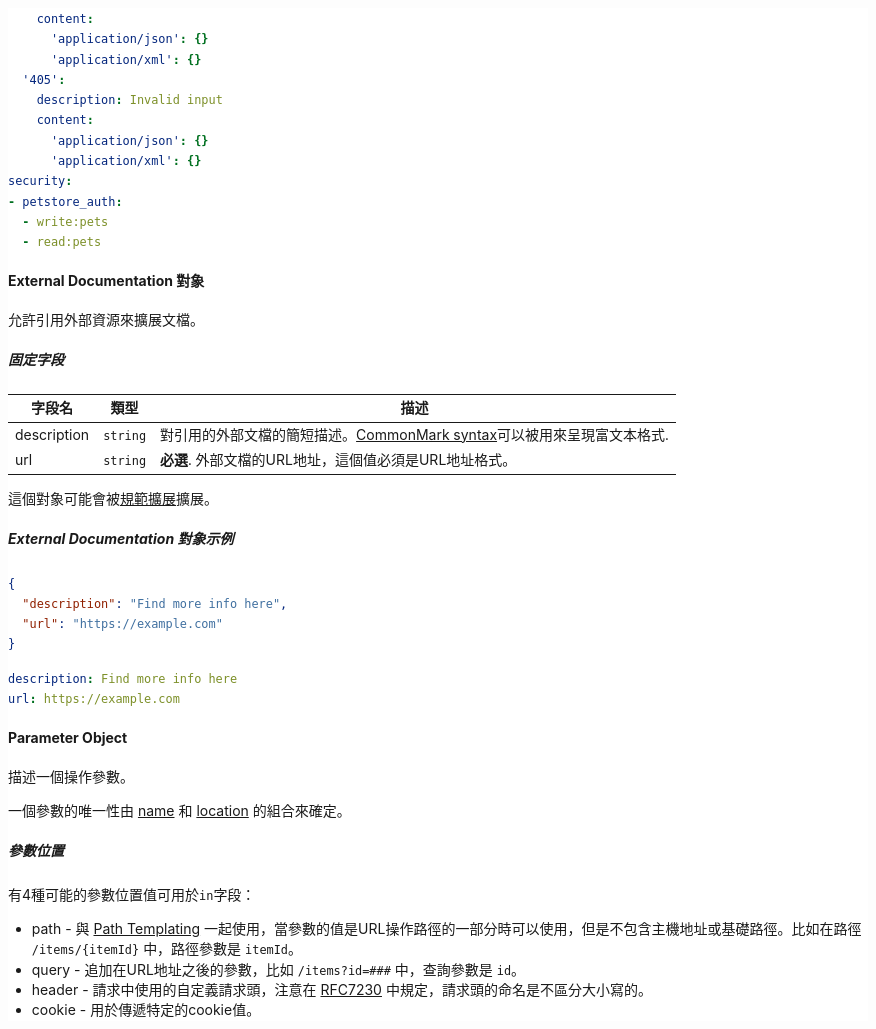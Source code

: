 ```yaml
    content:
      'application/json': {}
      'application/xml': {}
  '405':
    description: Invalid input
    content:
      'application/json': {}
      'application/xml': {}
security:
- petstore_auth:
  - write:pets
  - read:pets
```


#### <a name="externalDocumentationObject"></a>External Documentation 對象

允許引用外部資源來擴展文檔。

##### 固定字段

字段名 | 類型 | 描述
---|:---:|---
<a name="externalDocDescription"></a>description | `string` | 對引用的外部文檔的簡短描述。[CommonMark syntax](http://spec.commonmark.org/)可以被用來呈現富文本格式.
<a name="externalDocUrl"></a>url | `string` | **必選**. 外部文檔的URL地址，這個值必須是URL地址格式。

這個對象可能會被[規範擴展](#specificationExtensions)擴展。

##### External Documentation 對象示例

```json
{
  "description": "Find more info here",
  "url": "https://example.com"
}
```

```yaml
description: Find more info here
url: https://example.com
```

#### <a name="parameterObject"></a>Parameter Object

描述一個操作參數。

一個參數的唯一性由 [name](#parameterName) 和 [location](#parameterIn) 的組合來確定。

##### 參數位置
有4種可能的參數位置值可用於`in`字段：
* path - 與 [Path Templating](#pathTemplating) 一起使用，當參數的值是URL操作路徑的一部分時可以使用，但是不包含主機地址或基礎路徑。比如在路徑  `/items/{itemId}` 中，路徑參數是 `itemId`。
* query - 追加在URL地址之後的參數，比如 `/items?id=###` 中，查詢參數是 `id`。
* header - 請求中使用的自定義請求頭，注意在 [RFC7230](https://tools.ietf.org/html/rfc7230#page-22) 中規定，請求頭的命名是不區分大小寫的。
* cookie - 用於傳遞特定的cookie值。
